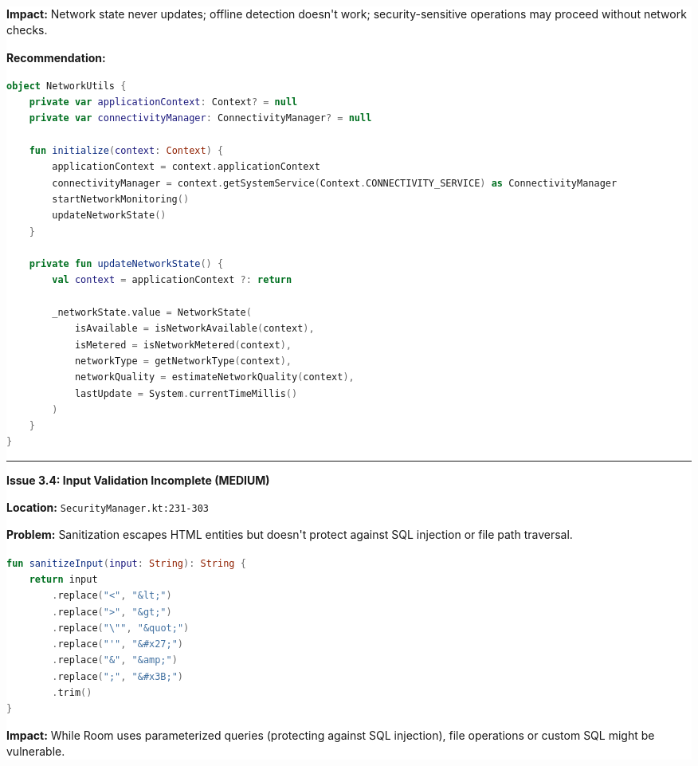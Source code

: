 **Impact:** Network state never updates; offline detection doesn't work; security-sensitive operations may proceed without network checks.

**Recommendation:**
```kotlin
object NetworkUtils {
    private var applicationContext: Context? = null
    private var connectivityManager: ConnectivityManager? = null
    
    fun initialize(context: Context) {
        applicationContext = context.applicationContext
        connectivityManager = context.getSystemService(Context.CONNECTIVITY_SERVICE) as ConnectivityManager
        startNetworkMonitoring()
        updateNetworkState()
    }
    
    private fun updateNetworkState() {
        val context = applicationContext ?: return
        
        _networkState.value = NetworkState(
            isAvailable = isNetworkAvailable(context),
            isMetered = isNetworkMetered(context),
            networkType = getNetworkType(context),
            networkQuality = estimateNetworkQuality(context),
            lastUpdate = System.currentTimeMillis()
        )
    }
}
```

---

**Issue 3.4: Input Validation Incomplete (MEDIUM)**

**Location:** `SecurityManager.kt:231-303`

**Problem:** Sanitization escapes HTML entities but doesn't protect against SQL injection or file path traversal.

```kotlin
fun sanitizeInput(input: String): String {
    return input
        .replace("<", "&lt;")
        .replace(">", "&gt;")
        .replace("\"", "&quot;")
        .replace("'", "&#x27;")
        .replace("&", "&amp;")
        .replace(";", "&#x3B;")
        .trim()
}
```

**Impact:** While Room uses parameterized queries (protecting against SQL injection), file operations or custom SQL might be vulnerable.
